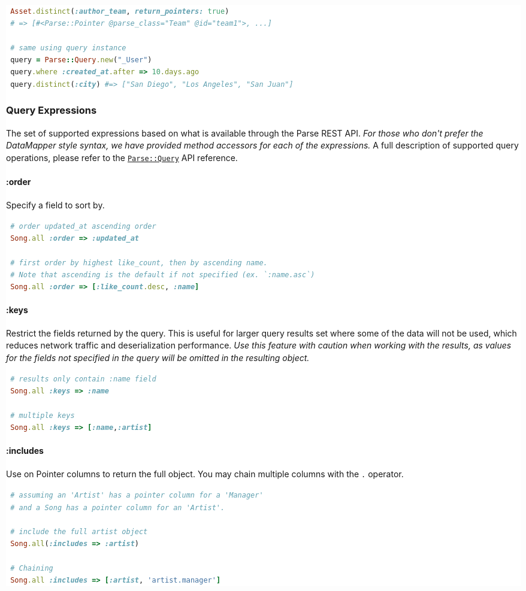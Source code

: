 ```ruby
 Asset.distinct(:author_team, return_pointers: true)
 # => [#<Parse::Pointer @parse_class="Team" @id="team1">, ...]

 # same using query instance
 query = Parse::Query.new("_User")
 query.where :created_at.after => 10.days.ago
 query.distinct(:city) #=> ["San Diego", "Los Angeles", "San Juan"]

```

### Query Expressions
The set of supported expressions based on what is available through the Parse REST API. _For those who don't prefer the DataMapper style syntax, we have provided method accessors for each of the expressions._ A full description of supported query  operations, please refer to the [`Parse::Query`](https://www.modernistik.com/gems/parse-stack/Parse/Query.html) API reference.

#### :order
Specify a field to sort by.

```ruby
 # order updated_at ascending order
 Song.all :order => :updated_at

 # first order by highest like_count, then by ascending name.
 # Note that ascending is the default if not specified (ex. `:name.asc`)
 Song.all :order => [:like_count.desc, :name]
```

#### :keys
Restrict the fields returned by the query. This is useful for larger query results set where some of the data will not be used, which reduces network traffic and deserialization performance. _Use this feature with caution when working with the results, as values for the fields not specified in the query will be omitted in the resulting object._

```ruby
 # results only contain :name field
 Song.all :keys => :name

 # multiple keys
 Song.all :keys => [:name,:artist]
```

#### :includes
Use on Pointer columns to return the full object. You may chain multiple columns with the `.` operator.

```ruby
 # assuming an 'Artist' has a pointer column for a 'Manager'
 # and a Song has a pointer column for an 'Artist'.

 # include the full artist object
 Song.all(:includes => :artist)

 # Chaining
 Song.all :includes => [:artist, 'artist.manager']

```
